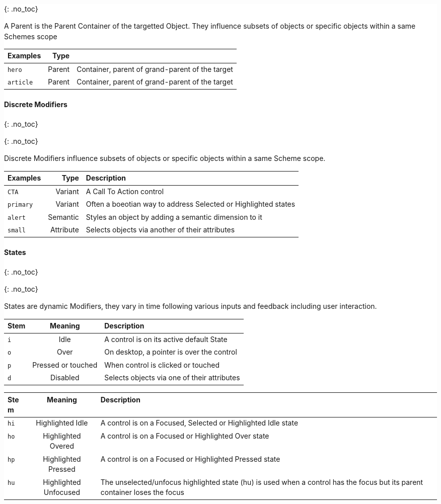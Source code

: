{: .no_toc}

A Parent is the Parent Container of the targetted Object. They influence subsets of objects or specific objects within a same Schemes scope

| Examples | Type | |
| :--- | ---: | :--- |
| `hero` | Parent | Container, parent of grand-parent of the target |
| `article` | Parent | Container, parent of grand-parent of the target |

#### Discrete Modifiers
{: .no_toc}

{: .no_toc}

Discrete Modifiers influence subsets of objects or specific objects within a same Scheme scope.

| Examples | Type | Description |
| :--- | ---: | :--- |
| `CTA` | Variant | A Call To Action control |
| `primary` | Variant | Often a boeotian way to address Selected or Highlighted states |
| `alert` | Semantic | Styles an object by adding a semantic dimension to it |
| `small` | Attribute | Selects objects via another of their attributes |

#### States
{: .no_toc}

{: .no_toc}

States are dynamic Modifiers, they vary in time following various inputs and feedback including user interaction.

| Stem | Meaning | Description |
| :--- | :---: | :--- |
| `i` | Idle | A control is on its active default State |
| `o` | Over | On desktop, a pointer is over the control |
| `p` | Pressed or touched | When control is clicked or touched |
| `d` | Disabled | Selects objects via one of their attributes |

| Stem | Meaning | Description |
| :--- | :---: | :--- |
| `hi` | Highlighted Idle | A control is on a Focused, Selected or Highlighted Idle state |
| `ho` | Highlighted Overed | A control is on a Focused or Highlighted Over state |
| `hp` | Highlighted Pressed | A control is on a Focused or Highlighted Pressed state |
| `hu` | Highlighted Unfocused | The unselected/unfocus highlighted state (hu) is used when a control has the focus but its parent container loses the focus |
